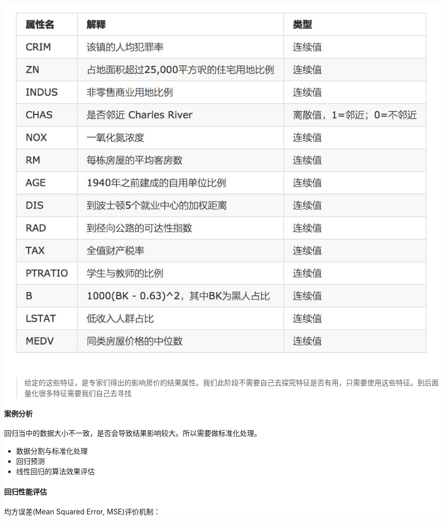 ![å±æ§](./images/006tNbRwly1ga8u39xrmlj30xo0ryk16.jpg)

> 给定的这些特征，是专家们得出的影响房价的结果属性。我们此阶段不需要自己去探究特征是否有用，只需要使用这些特征。到后面量化很多特征需要我们自己去寻找



#### 案例分析

回归当中的数据大小不一致，是否会导致结果影响较大。所以需要做标准化处理。

- 数据分割与标准化处理
- 回归预测
- 线性回归的算法效果评估



####  回归性能评估

均方误差(Mean Squared Error, MSE)评价机制：
